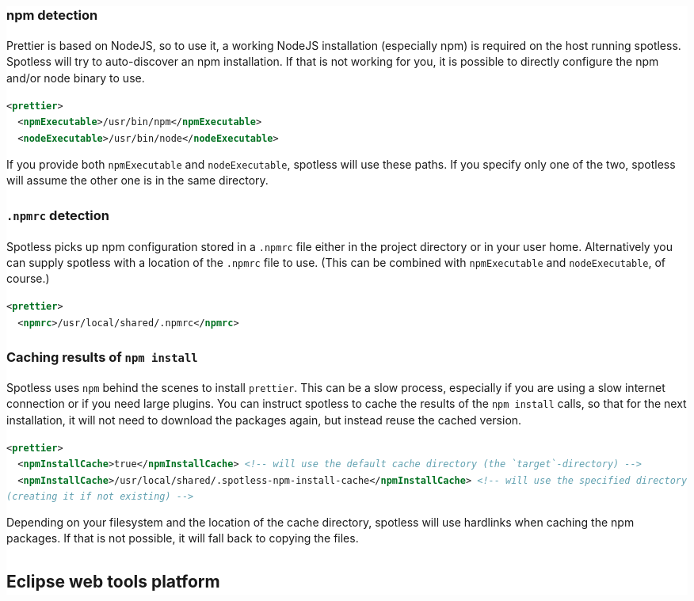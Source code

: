 ### npm detection

Prettier is based on NodeJS, so to use it, a working NodeJS installation (especially npm) is required on the host running spotless.
Spotless will try to auto-discover an npm installation. If that is not working for you, it is possible to directly configure the npm
and/or node binary to use.

```xml
<prettier>
  <npmExecutable>/usr/bin/npm</npmExecutable>
  <nodeExecutable>/usr/bin/node</nodeExecutable>
```

If you provide both `npmExecutable` and `nodeExecutable`, spotless will use these paths. If you specify only one of the
two, spotless will assume the other one is in the same directory.

### `.npmrc` detection

Spotless picks up npm configuration stored in a `.npmrc` file either in the project directory or in your user home.
Alternatively you can supply spotless with a location of the `.npmrc` file to use. (This can be combined with
`npmExecutable` and `nodeExecutable`, of course.)

```xml
<prettier>
  <npmrc>/usr/local/shared/.npmrc</npmrc>
```

### Caching results of `npm install`

Spotless uses `npm` behind the scenes to install `prettier`. This can be a slow process, especially if you are using a slow internet connection or
if you need large plugins. You can instruct spotless to cache the results of the `npm install` calls, so that for the next installation,
it will not need to download the packages again, but instead reuse the cached version.

```xml
<prettier>
  <npmInstallCache>true</npmInstallCache> <!-- will use the default cache directory (the `target`-directory) -->
  <npmInstallCache>/usr/local/shared/.spotless-npm-install-cache</npmInstallCache> <!-- will use the specified directory (creating it if not existing) -->
```

Depending on your filesystem and the location of the cache directory, spotless will use hardlinks when caching the npm packages. If that is not
possible, it will fall back to copying the files.

<a name="applying-eclipse-wtp-to-css--html--etc"></a>

## Eclipse web tools platform
